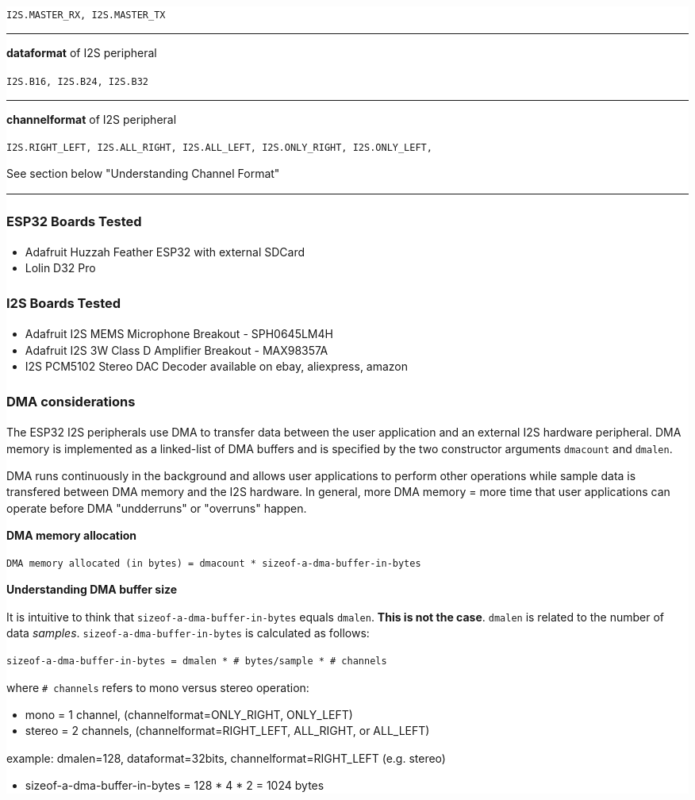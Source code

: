 ```
I2S.MASTER_RX, I2S.MASTER_TX
```
***

**dataformat** of I2S peripheral

```
I2S.B16, I2S.B24, I2S.B32
```
***

**channelformat** of I2S peripheral

```
I2S.RIGHT_LEFT, I2S.ALL_RIGHT, I2S.ALL_LEFT, I2S.ONLY_RIGHT, I2S.ONLY_LEFT,
```
See section below "Understanding Channel Format"
***
 
### ESP32 Boards Tested
  * Adafruit Huzzah Feather ESP32 with external SDCard
  * Lolin D32 Pro
  
### I2S Boards Tested
  * Adafruit I2S MEMS Microphone Breakout - SPH0645LM4H
  * Adafruit I2S 3W Class D Amplifier Breakout - MAX98357A
  * I2S PCM5102 Stereo DAC Decoder available on ebay, aliexpress, amazon

### DMA considerations
The ESP32 I2S peripherals use DMA to transfer data between the user application and an external I2S hardware peripheral.  DMA memory is implemented as a linked-list of DMA buffers and is specified by the two constructor arguments `dmacount` and `dmalen`.

DMA runs continuously in the background and allows user applications to perform other operations while sample data is transfered between DMA memory and the I2S hardware. In general, more DMA memory = more time that user applications can operate before DMA "undderruns" or "overruns" happen.
  
**DMA memory allocation**

`DMA memory allocated (in bytes) = dmacount * sizeof-a-dma-buffer-in-bytes`

**Understanding DMA buffer size**

It is intuitive to think that `sizeof-a-dma-buffer-in-bytes` equals `dmalen`. **This is not the case**.  `dmalen` is related to the number of data *samples*.  `sizeof-a-dma-buffer-in-bytes` is calculated as follows:

`sizeof-a-dma-buffer-in-bytes = dmalen * # bytes/sample * # channels`

where `# channels` refers to mono versus stereo operation:
  * mono = 1 channel, (channelformat=ONLY_RIGHT, ONLY_LEFT)
  * stereo = 2 channels, (channelformat=RIGHT_LEFT, ALL_RIGHT, or ALL_LEFT)

example:  dmalen=128, dataformat=32bits, channelformat=RIGHT_LEFT (e.g. stereo)
  * sizeof-a-dma-buffer-in-bytes = 128 \* 4 \* 2 = 1024 bytes
